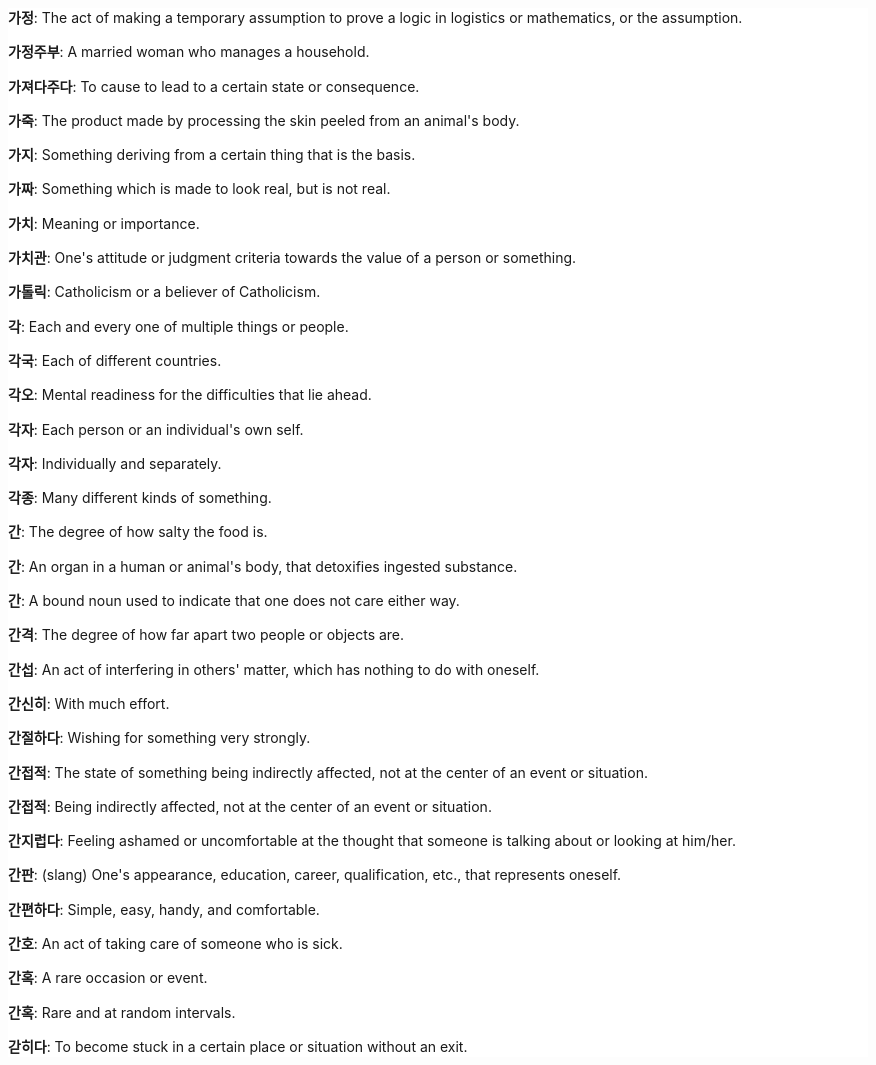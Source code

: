 **가정**: The act of making a temporary assumption to prove a logic in logistics or mathematics, or the assumption.

**가정주부**: A married woman who manages a household.

**가져다주다**: To cause to lead to a certain state or consequence.

**가죽**: The product made by processing the skin peeled from an animal's body.

**가지**: Something deriving from a certain thing that is the basis.

**가짜**: Something which is made to look real, but is not real.

**가치**: Meaning or importance.

**가치관**: One's attitude or judgment criteria towards the value of a person or something.

**가톨릭**: Catholicism or a believer of Catholicism.

**각**: Each and every one of multiple things or people.

**각국**: Each of different countries.

**각오**: Mental readiness for the difficulties that lie ahead. 

**각자**: Each person or an individual's own self. 

**각자**: Individually and separately. 

**각종**: Many different kinds of something.

**간**: The degree of how salty the food is. 

**간**: An organ in a human or animal's body, that detoxifies ingested substance.

**간**: A bound noun used to indicate that one does not care either way.

**간격**: The degree of how far apart two people or objects are. 

**간섭**: An act of interfering in others' matter, which has nothing to do with oneself.

**간신히**: With much effort. 

**간절하다**: Wishing for something very strongly.

**간접적**: The state of something being indirectly affected, not at the center of an event or situation. 

**간접적**: Being indirectly affected, not at the center of an event or situation.

**간지럽다**: Feeling ashamed or uncomfortable at the thought that someone is talking about or looking at him/her.

**간판**: (slang) One's appearance, education, career, qualification, etc., that represents oneself.

**간편하다**: Simple, easy, handy, and comfortable.

**간호**: An act of taking care of someone who is sick.

**간혹**: A rare occasion or event.

**간혹**: Rare and at random intervals.

**갇히다**: To become stuck in a certain place or situation without an exit.
